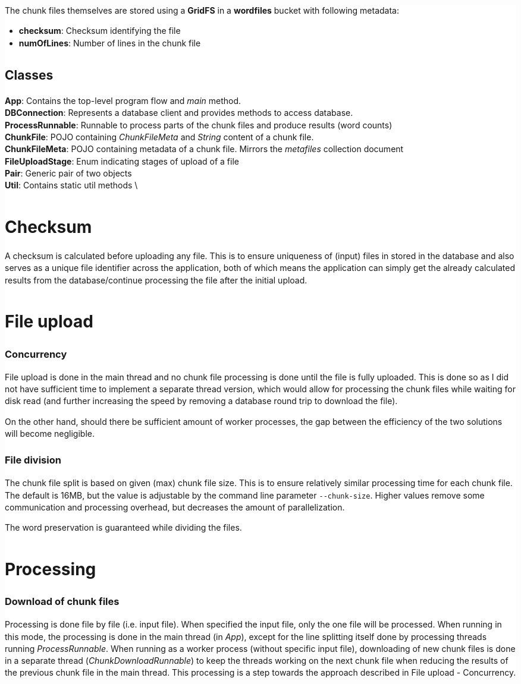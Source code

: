 The chunk files themselves are stored using a __GridFS__ in a __wordfiles__ bucket with following metadata:
* __checksum__: Checksum identifying the file
* __numOfLines__: Number of lines in the chunk file

## Classes
__App__: Contains the top-level program flow and _main_ method. \
__DBConnection__: Represents a database client and provides methods to access database. \
__ProcessRunnable__: Runnable to process parts of the chunk files and produce results (word counts) \
__ChunkFile__: POJO containing _ChunkFileMeta_ and  _String_ content of a chunk file. \
__ChunkFileMeta__: POJO containing metadata of a chunk file. Mirrors the _metafiles_ collection document \
__FileUploadStage__: Enum indicating stages of upload of a file \
__Pair__: Generic pair of two objects \
__Util__: Contains static util methods \

# Checksum
A checksum is calculated before uploading any file. This is to ensure uniqueness of (input) files in stored in the database and also serves as a unique file identifier across the application, both of which means the application can simply get the already calculated results from the database/continue processing the file after the initial upload.

# File upload
### Concurrency
File upload is done in the main thread and no chunk file processing is done until the file is fully uploaded. This is done so as I did not have sufficient time to implement a separate thread version, which would allow for processing the chunk files while waiting for disk read (and further increasing the speed by removing a database round trip to download the file). 

On the other hand, should there be sufficient amount of worker processes, the gap between the efficiency of the two solutions will become negligible.

### File division
The chunk file split is based on given (max) chunk file size. This is to ensure relatively similar processing time for each chunk file. The default is 16MB, but the value is adjustable by the command line parameter ``--chunk-size``. Higher values remove some communication and processing overhead, but decreases the amount of parallelization.

The word preservation is guaranteed while dividing the files. 

# Processing
### Download of chunk files
Processing is done file by file (i.e. input file). When specified the input file, only the one file will be processed. When running in this mode, the processing is done in the main thread (in _App_), except for the line splitting itself done by processing threads running _ProcessRunnable_. When running as a worker process (without specific input file), downloading of new chunk files is done in a separate thread (_ChunkDownloadRunnable_) to keep the threads working on the next chunk file when reducing the results of the previous chunk file in the main thread. This processing is a step towards the approach described in File upload - Concurrency.
